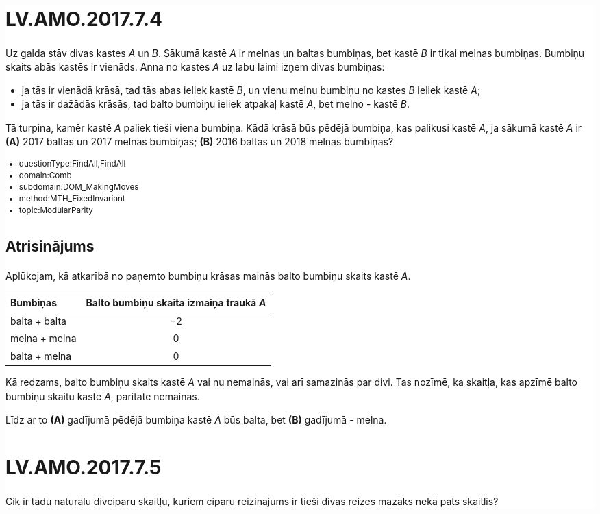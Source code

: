 

# <lo-sample/> LV.AMO.2017.7.4

Uz galda stāv divas kastes $A$ un $B$. Sākumā kastē $A$ ir melnas un baltas 
bumbiņas, bet kastē $B$ ir tikai melnas bumbiņas. Bumbiņu skaits abās kastēs ir
vienāds. Anna no kastes $A$ uz labu laimi izņem divas bumbiņas:

- ja tās ir vienādā krāsā, tad tās abas ieliek kastē $B$, un vienu melnu 
  bumbiņu no kastes $B$ ieliek kastē $A$;
- ja tās ir dažādās krāsās, tad balto bumbiņu ieliek atpakaļ kastē $A$, bet 
  melno - kastē $B$.

Tā turpina, kamēr kastē $A$ paliek tieši viena bumbiņa. Kādā krāsā būs pēdējā 
bumbiņa, kas palikusi kastē $A$, ja sākumā kastē $A$ ir **(A)** $2017$ baltas 
un $2017$ melnas bumbiņas; **(B)** $2016$ baltas un $2018$ melnas bumbiņas?

<small>

* questionType:FindAll,FindAll
* domain:Comb
* subdomain:DOM_MakingMoves
* method:MTH_FixedInvariant
* topic:ModularParity

</small>

## Atrisinājums

Aplūkojam, kā atkarībā no paņemto bumbiņu krāsas mainās balto bumbiņu skaits 
kastē $A$.

| **Bumbiņas** | **Balto bumbiņu skaita izmaiņa traukā $A$** |
| :--- | :---: |
| balta + balta | $-2$ |
| melna + melna | $0$ |
| balta + melna | $0$ |

Kā redzams, balto bumbiņu skaits kastē $A$ vai nu nemainās, vai arī samazinās 
par divi. Tas nozīmē, ka skaitļa, kas apzīmē balto bumbiņu skaitu kastē $A$, 
paritāte nemainās.

Līdz ar to **(A)** gadījumā pēdējā bumbiņa kastē $A$ būs balta, bet **(B)** 
gadījumā - melna.



# <lo-sample/> LV.AMO.2017.7.5

Cik ir tādu naturālu divciparu skaitļu, kuriem ciparu reizinājums ir tieši 
divas reizes mazāks nekā pats skaitlis?

<small>
